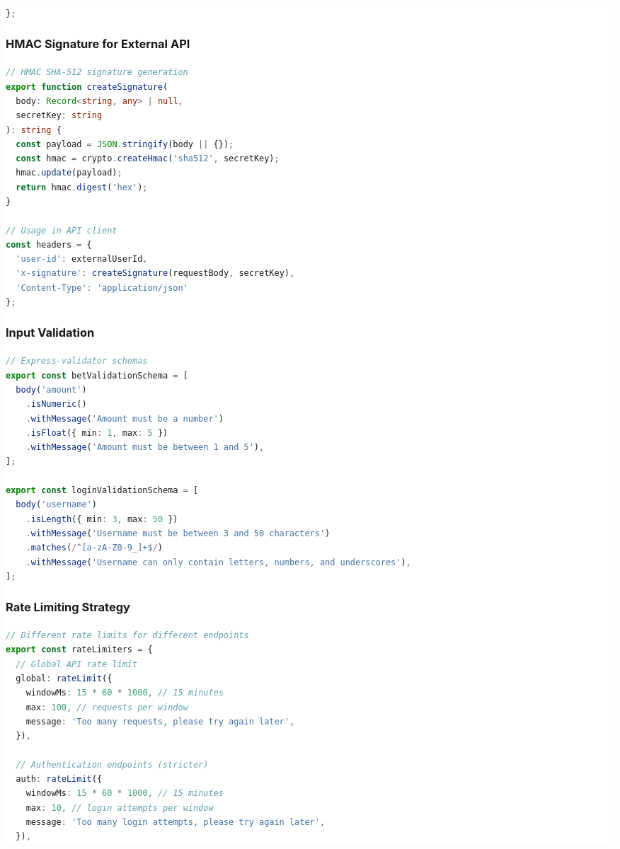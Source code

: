 ```typescript
};
```

### HMAC Signature for External API

```typescript
// HMAC SHA-512 signature generation
export function createSignature(
  body: Record<string, any> | null,
  secretKey: string
): string {
  const payload = JSON.stringify(body || {});
  const hmac = crypto.createHmac('sha512', secretKey);
  hmac.update(payload);
  return hmac.digest('hex');
}

// Usage in API client
const headers = {
  'user-id': externalUserId,
  'x-signature': createSignature(requestBody, secretKey),
  'Content-Type': 'application/json'
};
```

### Input Validation

```typescript
// Express-validator schemas
export const betValidationSchema = [
  body('amount')
    .isNumeric()
    .withMessage('Amount must be a number')
    .isFloat({ min: 1, max: 5 })
    .withMessage('Amount must be between 1 and 5'),
];

export const loginValidationSchema = [
  body('username')
    .isLength({ min: 3, max: 50 })
    .withMessage('Username must be between 3 and 50 characters')
    .matches(/^[a-zA-Z0-9_]+$/)
    .withMessage('Username can only contain letters, numbers, and underscores'),
];
```

### Rate Limiting Strategy

```typescript
// Different rate limits for different endpoints
export const rateLimiters = {
  // Global API rate limit
  global: rateLimit({
    windowMs: 15 * 60 * 1000, // 15 minutes
    max: 100, // requests per window
    message: 'Too many requests, please try again later',
  }),

  // Authentication endpoints (stricter)
  auth: rateLimit({
    windowMs: 15 * 60 * 1000, // 15 minutes
    max: 10, // login attempts per window
    message: 'Too many login attempts, please try again later',
  }),

```